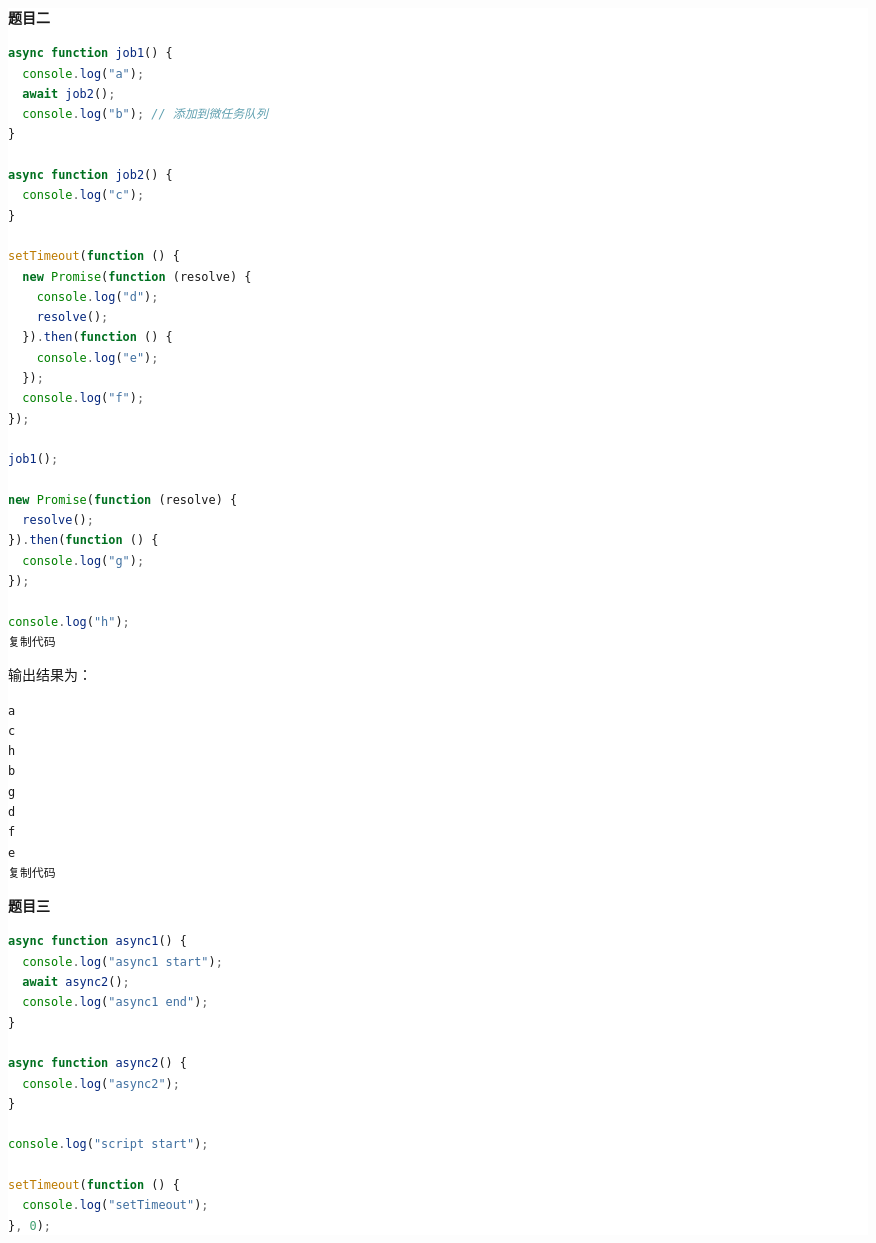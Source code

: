 **题目二**

```js
async function job1() {
  console.log("a");
  await job2();
  console.log("b"); // 添加到微任务队列
}

async function job2() {
  console.log("c");
}

setTimeout(function () {
  new Promise(function (resolve) {
    console.log("d");
    resolve();
  }).then(function () {
    console.log("e");
  });
  console.log("f");
});

job1();

new Promise(function (resolve) {
  resolve();
}).then(function () {
  console.log("g");
});

console.log("h");
复制代码
```

输出结果为：

```js
a
c
h
b
g
d 
f
e
复制代码
```

**题目三**

```js
async function async1() {
  console.log("async1 start");
  await async2();
  console.log("async1 end");
}

async function async2() {
  console.log("async2");
}

console.log("script start");

setTimeout(function () {
  console.log("setTimeout");
}, 0);
```